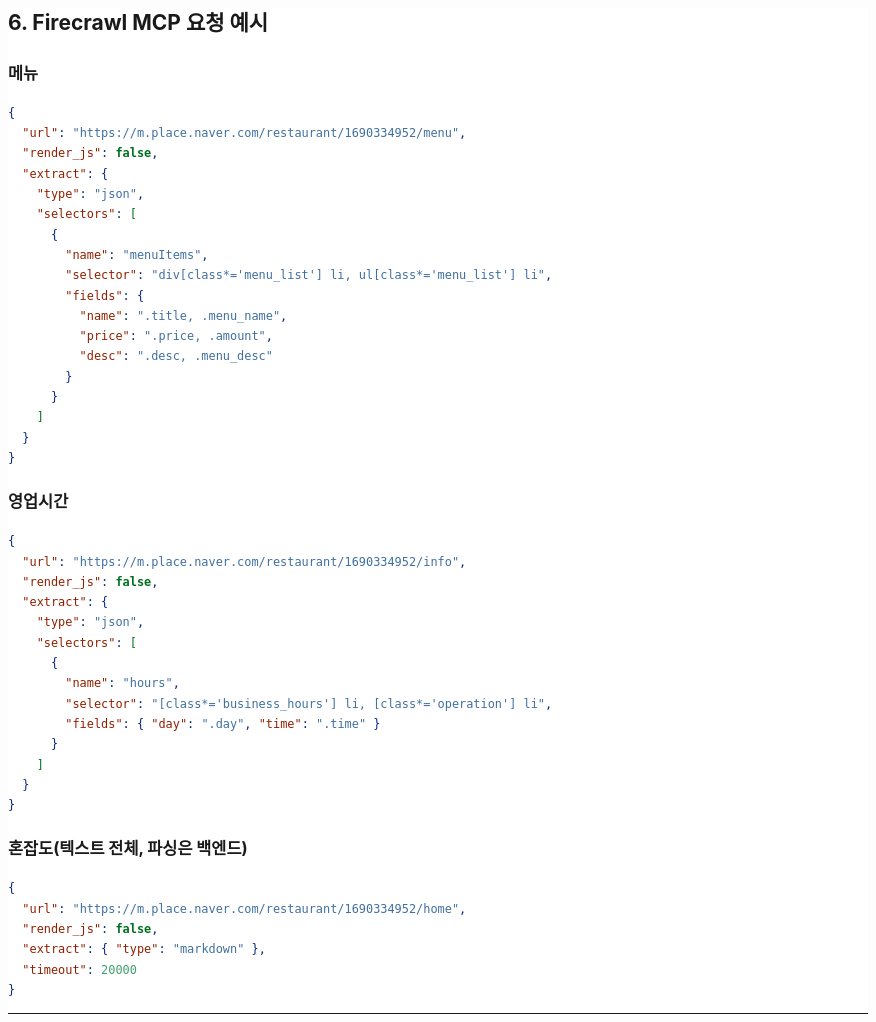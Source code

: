 
## 6. Firecrawl MCP 요청 예시

### 메뉴

```json
{
  "url": "https://m.place.naver.com/restaurant/1690334952/menu",
  "render_js": false,
  "extract": {
    "type": "json",
    "selectors": [
      {
        "name": "menuItems",
        "selector": "div[class*='menu_list'] li, ul[class*='menu_list'] li",
        "fields": {
          "name": ".title, .menu_name",
          "price": ".price, .amount",
          "desc": ".desc, .menu_desc"
        }
      }
    ]
  }
}
```

### 영업시간

```json
{
  "url": "https://m.place.naver.com/restaurant/1690334952/info",
  "render_js": false,
  "extract": {
    "type": "json",
    "selectors": [
      {
        "name": "hours",
        "selector": "[class*='business_hours'] li, [class*='operation'] li",
        "fields": { "day": ".day", "time": ".time" }
      }
    ]
  }
}
```

### 혼잡도(텍스트 전체, 파싱은 백엔드)

```json
{
  "url": "https://m.place.naver.com/restaurant/1690334952/home",
  "render_js": false,
  "extract": { "type": "markdown" },
  "timeout": 20000
}
```

---
